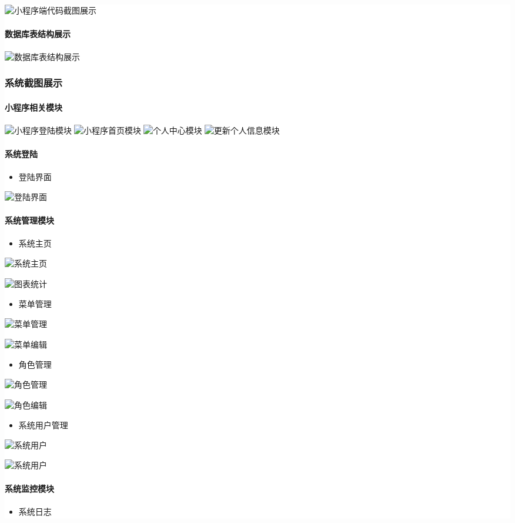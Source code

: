 ![小程序端代码截图展示](https://skywalking.pro/download/images/physical-exam-platform/WX20230428-150417@2x.png "小程序端代码截图展示.png")

#### 数据库表结构展示

![数据库表结构展示](https://skywalking.pro/download/images/physical-exam-platform/WX20230428-150326@2x.png "数据库表结构展示.png")

### 系统截图展示

#### 小程序相关模块
![小程序登陆模块](https://skywalking.pro/download/images/physical-exam-platform/WX20230428-154455@2x.png "小程序登陆模块.png")
![小程序首页模块](https://skywalking.pro/download/images/physical-exam-platform/WX20230428-160605@2x.png "小程序首页模块.png")
![个人中心模块](https://skywalking.pro/download/images/physical-exam-platform/WX20230428-160709@2x.png "个人中心模块.png")
![更新个人信息模块](https://skywalking.pro/download/images/physical-exam-platform/WX20230428-160825@2x.png "更新个人信息模块.png")

#### 系统登陆
- 登陆界面

![登陆界面](https://skywalking.pro/download/images/physical-exam-platform/WX20230428-142724@2x.png "登陆界面.png")

#### 系统管理模块

- 系统主页

![系统主页](https://skywalking.pro/download/images/physical-exam-platform/WX20230428-150642@2x.png "系统主页.png")

![图表统计](https://skywalking.pro/download/images/physical-exam-platform/WX20230428-150552@2x.png "图表统计.png")

- 菜单管理

![菜单管理](https://skywalking.pro/download/images/physical-exam-platform/WX20230428-150751@2x.png "菜单管理.png")

![菜单编辑](https://skywalking.pro/download/images/physical-exam-platform/WX20230428-150846@2x.png "菜单编辑.png")

- 角色管理

![角色管理](https://skywalking.pro/download/images/physical-exam-platform/WX20230428-151557@2x.png "角色管理.png")

![角色编辑](https://skywalking.pro/download/images/physical-exam-platform/WX20230428-151557@2x.png "角色编辑.png")

- 系统用户管理

![系统用户](https://skywalking.pro/download/images/physical-exam-platform/WX20230428-151705@2x.png "系统用户.png")

![系统用户](https://skywalking.pro/download/images/physical-exam-platform/WX20230428-151742@2x.png
 "系统用户编辑.png")

#### 系统监控模块

- 系统日志
